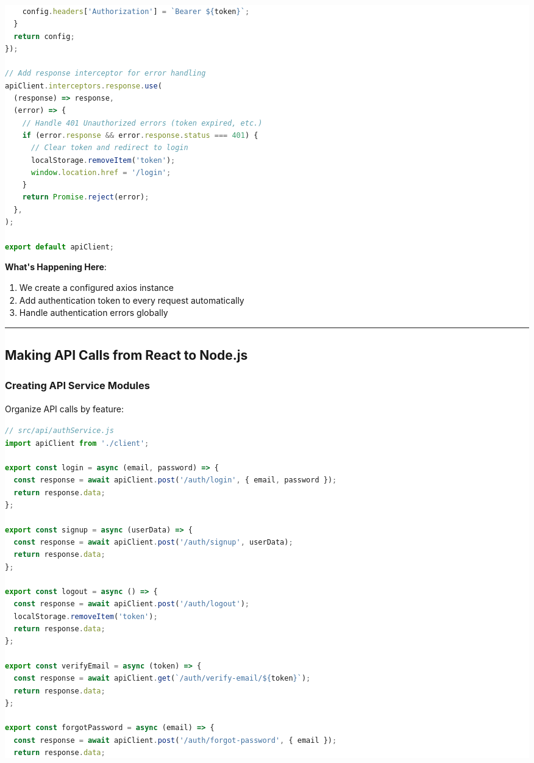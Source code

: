 ```javascript
    config.headers['Authorization'] = `Bearer ${token}`;
  }
  return config;
});

// Add response interceptor for error handling
apiClient.interceptors.response.use(
  (response) => response,
  (error) => {
    // Handle 401 Unauthorized errors (token expired, etc.)
    if (error.response && error.response.status === 401) {
      // Clear token and redirect to login
      localStorage.removeItem('token');
      window.location.href = '/login';
    }
    return Promise.reject(error);
  },
);

export default apiClient;
```

**What's Happening Here**:

1. We create a configured axios instance
2. Add authentication token to every request automatically
3. Handle authentication errors globally

---

## Making API Calls from React to Node.js

### Creating API Service Modules

Organize API calls by feature:

```javascript
// src/api/authService.js
import apiClient from './client';

export const login = async (email, password) => {
  const response = await apiClient.post('/auth/login', { email, password });
  return response.data;
};

export const signup = async (userData) => {
  const response = await apiClient.post('/auth/signup', userData);
  return response.data;
};

export const logout = async () => {
  const response = await apiClient.post('/auth/logout');
  localStorage.removeItem('token');
  return response.data;
};

export const verifyEmail = async (token) => {
  const response = await apiClient.get(`/auth/verify-email/${token}`);
  return response.data;
};

export const forgotPassword = async (email) => {
  const response = await apiClient.post('/auth/forgot-password', { email });
  return response.data;
```